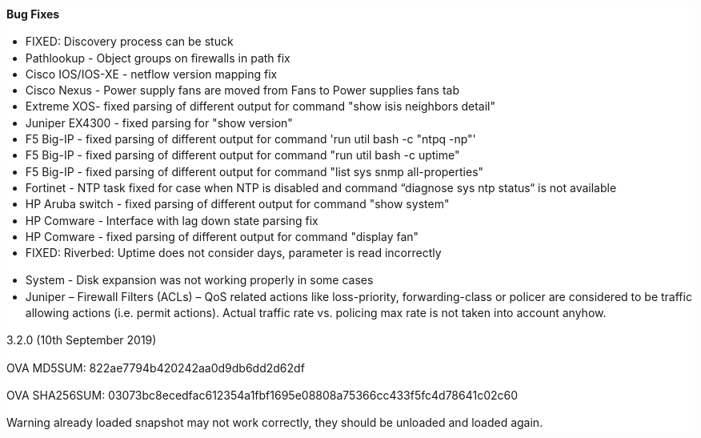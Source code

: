 **Bug Fixes**

-   FIXED: Discovery process can be stuck
-   Pathlookup - Object groups on firewalls in path fix
-   Cisco IOS/IOS-XE - netflow version mapping fix
-   Cisco Nexus - Power supply fans are moved from Fans to Power
    supplies fans tab
-   Extreme XOS- fixed parsing of different output for command "show
    isis neighbors detail"
-   Juniper EX4300 - fixed parsing for "show version"
-   F5 Big-IP - fixed parsing of different output for command 'run util
    bash -c "ntpq -np"'
-   F5 Big-IP - fixed parsing of different output for command "run util
    bash -c uptime"
-   F5 Big-IP - fixed parsing of different output for command "list sys
    snmp all-properties"
-   Fortinet - NTP task fixed for case when NTP is disabled and command
    “diagnose sys ntp status“ is not available
-   HP Aruba switch - fixed parsing of different output for command
    "show system"
-   HP Comware - Interface with lag down state parsing fix
-   HP Comware - fixed parsing of different output for command "display
    fan"
-   FIXED: Riverbed: Uptime does not consider days, parameter is read
    incorrectly

<div class="post has-merged read">

<div class="post-body">

-   System - Disk expansion was not working properly in some cases
-   Juniper – Firewall Filters (ACLs) – QoS related actions like
    loss-priority, forwarding-class or policer are considered to be
    traffic allowing actions (i.e. permit actions). Actual traffic rate
    vs. policing max rate is not taken into account anyhow.

  

<div class="items">

3.2.0 (10th September 2019)

</div>

</div>

</div>

OVA MD5SUM: 822ae7794b420242aa0d9db6dd2d62df

OVA
SHA256SUM: 03073bc8ecedfac612354a1fbf1695e08808a75366cc433f5fc4d78641c02c60

<div>

<div>

Warning already loaded snapshot may not work correctly, they should be
unloaded and loaded again.
